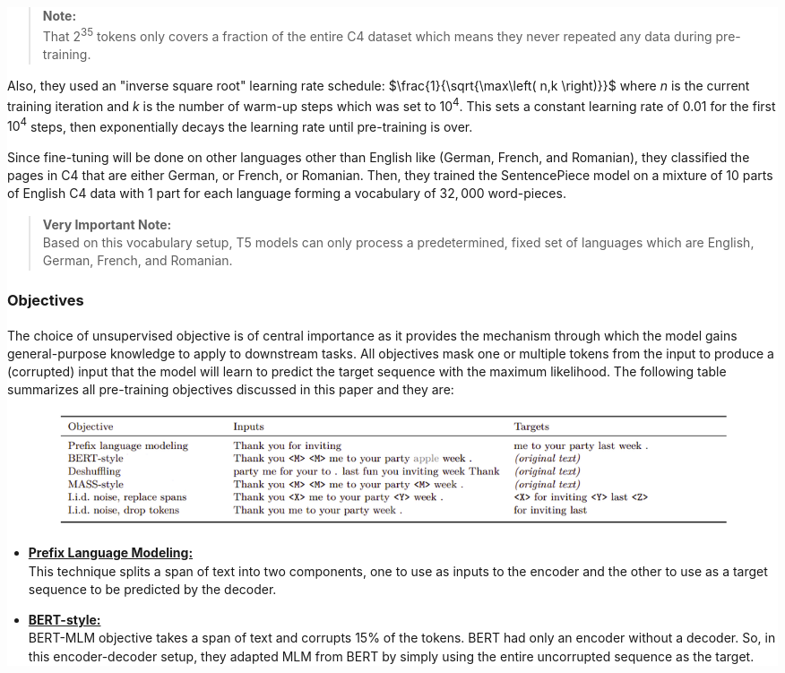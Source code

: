 > **Note:**\
That $2^{35}$ tokens only covers a fraction of the entire C4 dataset
which means they never repeated any data during pre-training.

Also, they used an "inverse square root" learning rate schedule:
$\frac{1}{\sqrt{\max\left( n,k \right)}}$ where $n$ is the current
training iteration and $k$ is the number of warm-up steps which was set
to $10^{4}$. This sets a constant learning rate of $0.01$ for the first
$10^{4}$ steps, then exponentially decays the learning rate until
pre-training is over.

Since fine-tuning will be done on other languages other than English
like (German, French, and Romanian), they classified the pages in C4
that are either German, or French, or Romanian. Then, they trained the
SentencePiece model on a mixture of 10 parts of English C4 data with 1
part for each language forming a vocabulary of $32,000$ word-pieces.

> **Very Important Note:**\
Based on this vocabulary setup, T5 models can only process a
predetermined, fixed set of languages which are English, German, French,
and Romanian.

### Objectives

The choice of unsupervised objective is of central importance as it
provides the mechanism through which the model gains general-purpose
knowledge to apply to downstream tasks. All objectives mask one or
multiple tokens from the input to produce a (corrupted) input that the
model will learn to predict the target sequence with the maximum
likelihood. The following table summarizes all pre-training objectives
discussed in this paper and they are:

<div align="center">
    <img src="media/T5/image4.png" width=750>
</div>

-   <u><strong>Prefix Language Modeling:</strong></u>\
    This technique splits a span of text into two components, one to use
    as inputs to the encoder and the other to use as a target sequence
    to be predicted by the decoder.

-   <u><strong>BERT-style:</strong></u>\
    BERT-MLM objective takes a span of text and corrupts $15\%$ of the
    tokens. BERT had only an encoder without a decoder. So, in this
    encoder-decoder setup, they adapted MLM from BERT by simply using
    the entire uncorrupted sequence as the target.
